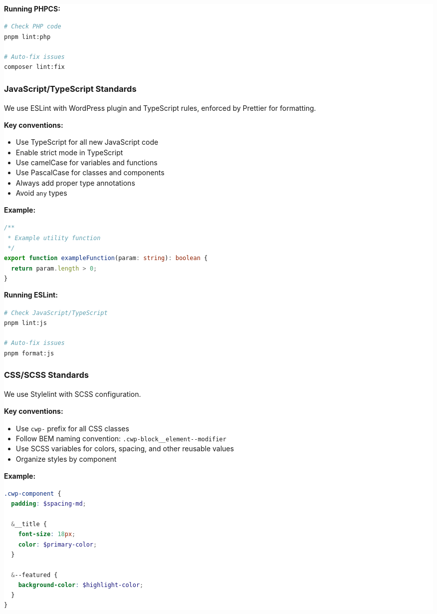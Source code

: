 **Running PHPCS:**

```bash
# Check PHP code
pnpm lint:php

# Auto-fix issues
composer lint:fix
```

### JavaScript/TypeScript Standards

We use ESLint with WordPress plugin and TypeScript rules, enforced by Prettier for formatting.

**Key conventions:**

- Use TypeScript for all new JavaScript code
- Enable strict mode in TypeScript
- Use camelCase for variables and functions
- Use PascalCase for classes and components
- Always add proper type annotations
- Avoid `any` types

**Example:**

```typescript
/**
 * Example utility function
 */
export function exampleFunction(param: string): boolean {
  return param.length > 0;
}
```

**Running ESLint:**

```bash
# Check JavaScript/TypeScript
pnpm lint:js

# Auto-fix issues
pnpm format:js
```

### CSS/SCSS Standards

We use Stylelint with SCSS configuration.

**Key conventions:**

- Use `cwp-` prefix for all CSS classes
- Follow BEM naming convention: `.cwp-block__element--modifier`
- Use SCSS variables for colors, spacing, and other reusable values
- Organize styles by component

**Example:**

```scss
.cwp-component {
  padding: $spacing-md;
  
  &__title {
    font-size: 18px;
    color: $primary-color;
  }
  
  &--featured {
    background-color: $highlight-color;
  }
}
```